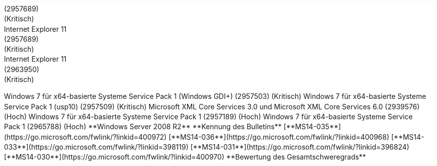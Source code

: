 (2957689)  
(Kritisch)  
Internet Explorer 11  
(2957689)  
(Kritisch)  
Internet Explorer 11  
(2963950)  
(Kritisch)
</td>
<td style="border:1px solid black;">
Windows 7 für x64-basierte Systeme Service Pack 1  
(Windows GDI+)  
(2957503)  
(Kritisch)  
Windows 7 für x64-basierte Systeme Service Pack 1  
(usp10)  
(2957509)  
(Kritisch)
</td>
<td style="border:1px solid black;">
Microsoft XML Core Services 3.0 und Microsoft XML Core Services 6.0  
(2939576)  
(Hoch)
</td>
<td style="border:1px solid black;">
Windows 7 für x64-basierte Systeme Service Pack 1  
(2957189)  
(Hoch)
</td>
<td style="border:1px solid black;">
Windows 7 für x64-basierte Systeme Service Pack 1  
(2965788)  
(Hoch)
</td>
</tr>
<tr>
<td style="border:1px solid black;" colspan="6">
**Windows Server 2008 R2**
</td>
</tr>
<tr>
<td style="border:1px solid black;">
**Kennung des Bulletins**
</td>
<td style="border:1px solid black;">
[**MS14-035**](https://go.microsoft.com/fwlink/?linkid=400972)
</td>
<td style="border:1px solid black;">
[**MS14-036**](https://go.microsoft.com/fwlink/?linkid=400968)
</td>
<td style="border:1px solid black;">
[**MS14-033**](https://go.microsoft.com/fwlink/?linkid=398119)
</td>
<td style="border:1px solid black;">
[**MS14-031**](https://go.microsoft.com/fwlink/?linkid=396824)
</td>
<td style="border:1px solid black;">
[**MS14-030**](https://go.microsoft.com/fwlink/?linkid=400970)
</td>
</tr>
<tr>
<td style="border:1px solid black;">
**Bewertung des Gesamtschweregrads**
</td>